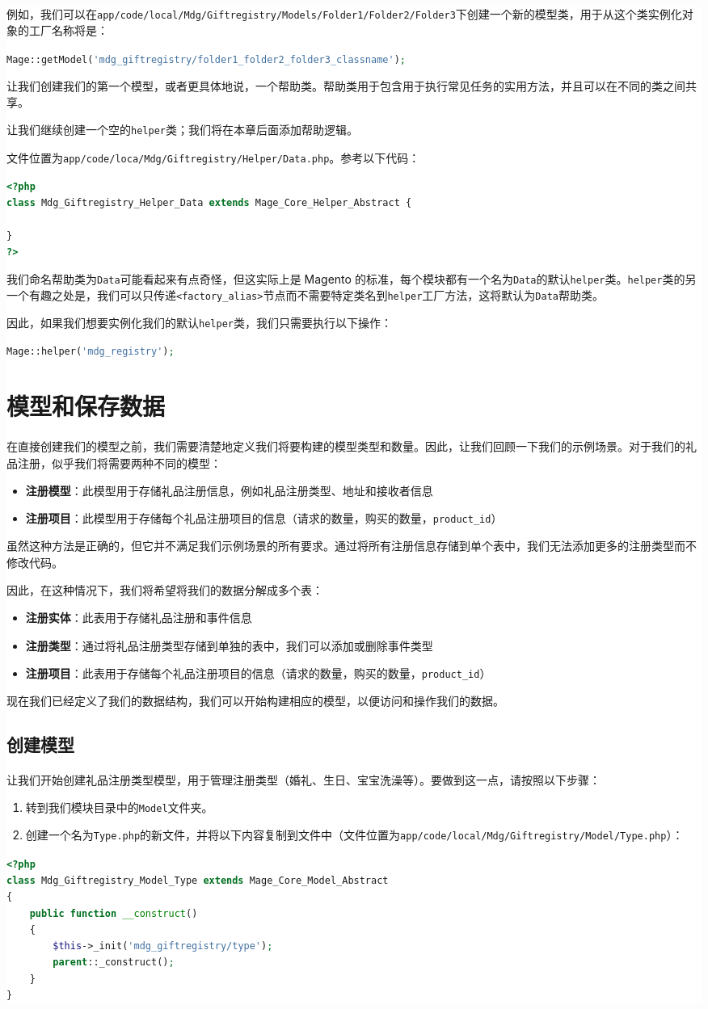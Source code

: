 例如，我们可以在`app/code/local/Mdg/Giftregistry/Models/Folder1/Folder2/Folder3`下创建一个新的模型类，用于从这个类实例化对象的工厂名称将是：

```php
Mage::getModel('mdg_giftregistry/folder1_folder2_folder3_classname');
```

让我们创建我们的第一个模型，或者更具体地说，一个帮助类。帮助类用于包含用于执行常见任务的实用方法，并且可以在不同的类之间共享。

让我们继续创建一个空的`helper`类；我们将在本章后面添加帮助逻辑。

文件位置为`app/code/loca/Mdg/Giftregistry/Helper/Data.php`。参考以下代码：

```php
<?php
class Mdg_Giftregistry_Helper_Data extends Mage_Core_Helper_Abstract {

}
?>
```

我们命名帮助类为`Data`可能看起来有点奇怪，但这实际上是 Magento 的标准，每个模块都有一个名为`Data`的默认`helper`类。`helper`类的另一个有趣之处是，我们可以只传递`<factory_alias>`节点而不需要特定类名到`helper`工厂方法，这将默认为`Data`帮助类。

因此，如果我们想要实例化我们的默认`helper`类，我们只需要执行以下操作：

```php
Mage::helper('mdg_registry');
```

# 模型和保存数据

在直接创建我们的模型之前，我们需要清楚地定义我们将要构建的模型类型和数量。因此，让我们回顾一下我们的示例场景。对于我们的礼品注册，似乎我们将需要两种不同的模型：

+   **注册模型**：此模型用于存储礼品注册信息，例如礼品注册类型、地址和接收者信息

+   **注册项目**：此模型用于存储每个礼品注册项目的信息（请求的数量，购买的数量，`product_id`）

虽然这种方法是正确的，但它并不满足我们示例场景的所有要求。通过将所有注册信息存储到单个表中，我们无法添加更多的注册类型而不修改代码。

因此，在这种情况下，我们将希望将我们的数据分解成多个表：

+   **注册实体**：此表用于存储礼品注册和事件信息

+   **注册类型**：通过将礼品注册类型存储到单独的表中，我们可以添加或删除事件类型

+   **注册项目**：此表用于存储每个礼品注册项目的信息（请求的数量，购买的数量，`product_id`）

现在我们已经定义了我们的数据结构，我们可以开始构建相应的模型，以便访问和操作我们的数据。

## 创建模型

让我们开始创建礼品注册类型模型，用于管理注册类型（婚礼、生日、宝宝洗澡等）。要做到这一点，请按照以下步骤：

1.  转到我们模块目录中的`Model`文件夹。

1.  创建一个名为`Type.php`的新文件，并将以下内容复制到文件中（文件位置为`app/code/local/Mdg/Giftregistry/Model/Type.php`）：

```php
<?php
class Mdg_Giftregistry_Model_Type extends Mage_Core_Model_Abstract
{
    public function __construct()
    {
        $this->_init('mdg_giftregistry/type');
        parent::_construct();
    }
}
```

